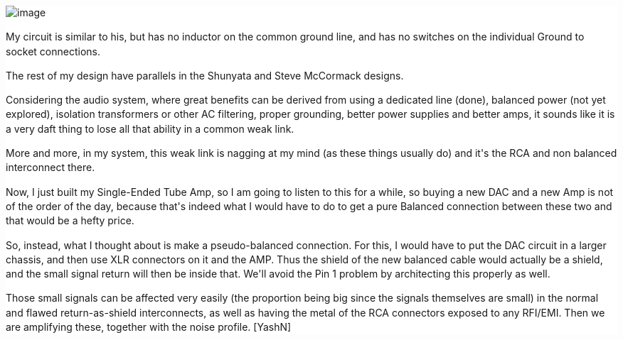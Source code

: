 ![image](http://lampizator.eu/AC%20FILTER/SILK/filter30.jpg)

My circuit is similar to his, but has no inductor on the common ground line, and has no switches on the individual Ground to socket connections.

The rest of my design have parallels in the Shunyata and Steve McCormack designs.

Considering the audio system, where great benefits can be derived from using a dedicated line (done), balanced power (not yet explored), isolation transformers or other AC filtering, proper grounding, better power supplies and better amps, it sounds like it is a very daft thing to lose all that ability in a common weak link.

More and more, in my system, this weak link is nagging at my mind (as these things usually do) and it's the RCA and non balanced interconnect there.

Now, I just built my Single-Ended Tube Amp, so I am going to listen to this for a while, so buying a new DAC and a new Amp is not of the order of the day, because that's indeed what I would have to do to get a pure Balanced connection between these two and that would be a hefty price.

So, instead, what I thought about is make a pseudo-balanced connection. For this, I would have to put the DAC circuit in a larger chassis, and then use XLR connectors on it and the AMP. Thus the shield of the new balanced cable would actually be a shield, and the small signal return will then be inside that. We'll avoid the Pin 1 problem by architecting this properly as well.

Those small signals can be affected very easily (the proportion being big since the signals themselves are small) in the normal and flawed return-as-shield interconnects, as well as having the metal of the RCA connectors exposed to any RFI/EMI. Then we are amplifying these, together with the noise profile.
[YashN]

